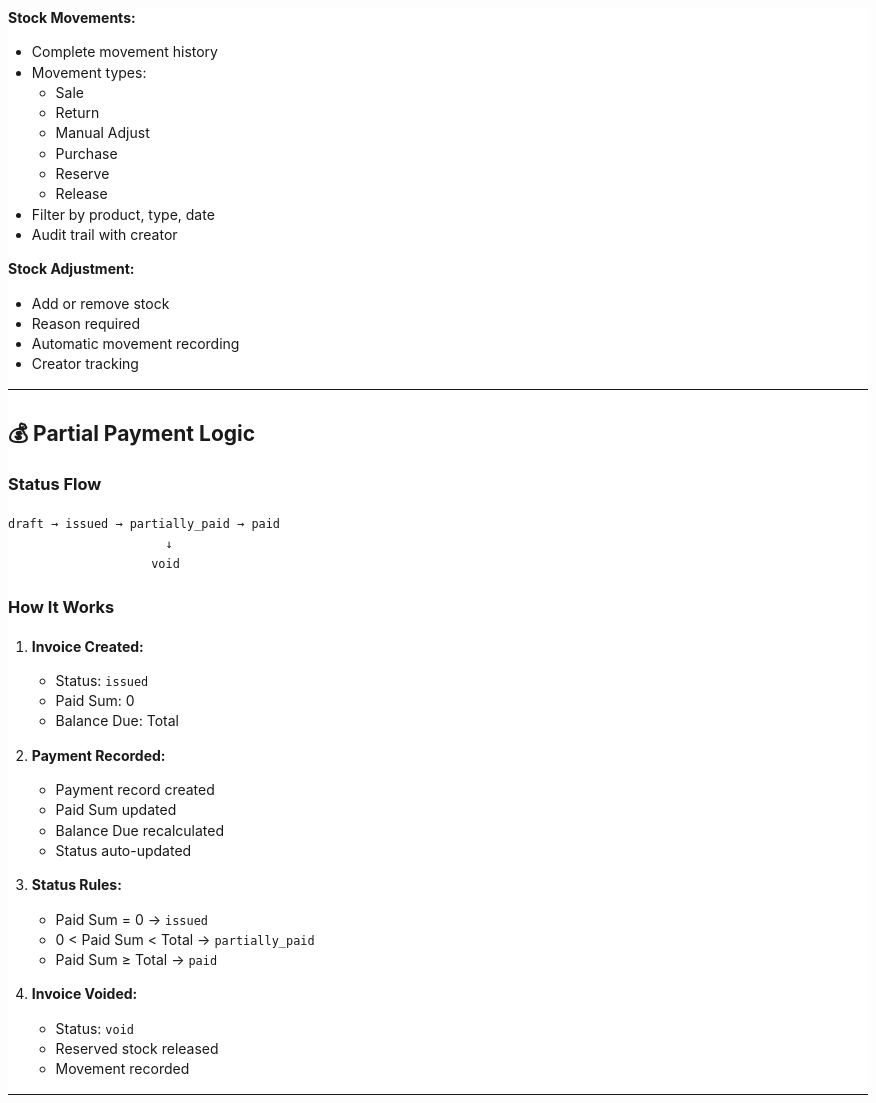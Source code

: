 **Stock Movements:**
- Complete movement history
- Movement types:
  - Sale
  - Return
  - Manual Adjust
  - Purchase
  - Reserve
  - Release
- Filter by product, type, date
- Audit trail with creator

**Stock Adjustment:**
- Add or remove stock
- Reason required
- Automatic movement recording
- Creator tracking

---

## 💰 Partial Payment Logic

### Status Flow

```
draft → issued → partially_paid → paid
                      ↓
                    void
```

### How It Works

1. **Invoice Created:**
   - Status: `issued`
   - Paid Sum: 0
   - Balance Due: Total

2. **Payment Recorded:**
   - Payment record created
   - Paid Sum updated
   - Balance Due recalculated
   - Status auto-updated

3. **Status Rules:**
   - Paid Sum = 0 → `issued`
   - 0 < Paid Sum < Total → `partially_paid`
   - Paid Sum ≥ Total → `paid`

4. **Invoice Voided:**
   - Status: `void`
   - Reserved stock released
   - Movement recorded

---
